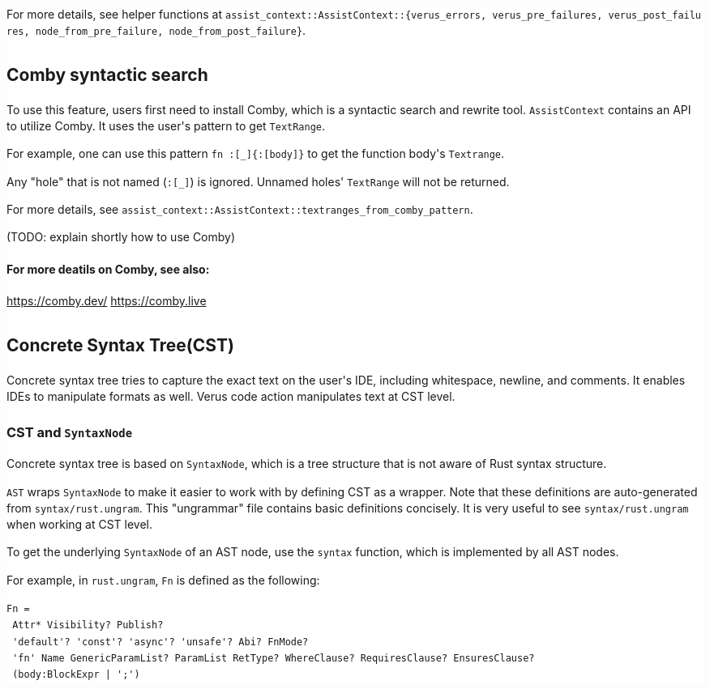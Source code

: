 For more details, see helper functions at `assist_context::AssistContext::{verus_errors, verus_pre_failures, verus_post_failures, node_from_pre_failure, node_from_post_failure}`.









## Comby syntactic search

To use this feature, users first need to install Comby, which is a syntactic search and rewrite tool. 
`AssistContext` contains an API to utilize Comby. It uses the user's pattern to get `TextRange`.

For example, one can use this pattern `fn :[_]{:[body]}` to get the function body's `Textrange`. 

Any "hole" that is not named (`:[_]`) is ignored. Unnamed holes' `TextRange` will not be returned.

For more details, see `assist_context::AssistContext::textranges_from_comby_pattern`.


(TODO: explain shortly how to use Comby)

#### For more deatils on Comby, see also:
https://comby.dev/
https://comby.live










## Concrete Syntax Tree(CST)

Concrete syntax tree tries to capture the exact text on the user's IDE, including whitespace, newline, and comments. It enables IDEs to manipulate formats as well. Verus code action manipulates text at CST level.

### CST and `SyntaxNode`
Concrete syntax tree is based on `SyntaxNode`, which is a tree structure that is not aware of Rust syntax structure.

`AST` wraps `SyntaxNode` to make it easier to work with by defining CST as a wrapper. Note that these definitions are auto-generated from `syntax/rust.ungram`. This "ungrammar" file contains basic definitions concisely. It is very useful to see `syntax/rust.ungram` when working at CST level.

To get the underlying `SyntaxNode` of an AST node, use the `syntax` function, which is implemented by all AST nodes.




For example, in `rust.ungram`, `Fn` is defined as the following:

```
Fn =
 Attr* Visibility? Publish?
 'default'? 'const'? 'async'? 'unsafe'? Abi? FnMode?
 'fn' Name GenericParamList? ParamList RetType? WhereClause? RequiresClause? EnsuresClause?
 (body:BlockExpr | ';')
```
